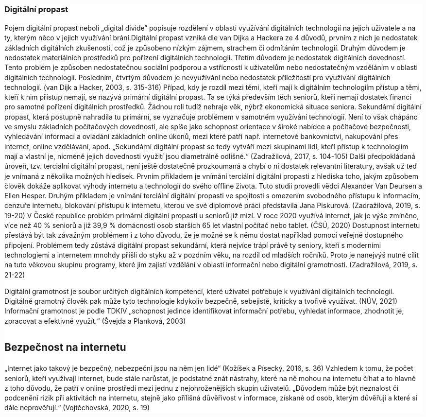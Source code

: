 ### Digitální propast
Pojem digitální propast neboli „digital divide“ popisuje rozdělení v oblasti využívání digitálních technologií na jejich uživatele a na ty, kterým něco v jejich využívání brání.Digitální propast vzniká dle van Dijka a Hackera ze 4 důvodů, prvním z nich je nedostatek základních digitálních zkušeností, což je způsobeno nízkým zájmem, strachem či odmítáním technologií. Druhým důvodem je nedostatek materiálních prostředků pro pořízení digitálních technologií. Třetím důvodem je nedostatek digitálních dovedností. Tento problém je způsoben nedostatečnou sociální podporou a vstřícností k uživatelům nebo nedostatečným vzděláním v oblasti digitálních technologií. Posledním, čtvrtým důvodem je nevyužívání nebo nedostatek příležitostí pro využívání digitálních technologií. (van Dijk a Hacker, 2003, s. 315-316)
Případ, kdy je rozdíl mezi těmi, kteří mají k digitálním technologiím přístup a těmi, kteří k nim přístup nemají, se nazývá primární digitální propast. Ta se týká především těch seniorů, kteří nemají dostatek financí pro samotné pořízení digitálních prostředků. Žádnou roli tudíž nehraje věk, nýbrž ekonomická situace seniora.
Sekundární digitální propast, která postupně nahradila tu primární, se vyznačuje problémem v samotném využívání technologií. Není to však chápáno ve smyslu základních počítačových dovedností, ale spíše jako schopnost orientace v široké nabídce a počítačové bezpečnosti, vyhledávání informací a ovládání základních online úkonů, mezi které patří např. internetové bankovnictví, nakupování přes internet, online vzdělávání, apod. „Sekundární digitální propast se tedy vytváří mezi skupinami lidí, kteří přístup k technologiím mají a vlastní je, nicméně jejich dovednosti využití jsou diametrálně odlišné.“  (Zadražilová, 2017, s. 104-105)
Další předpokládaná úroveň, tzv. terciální digitální propast, není ještě dostatečně prozkoumaná a chybí o ní dostatek relevantní literatury, avšak už teď je vnímaná z několika možných hledisek. Prvním příkladem je vnímání terciální digitální propasti z hlediska toho, jakým způsobem člověk dokáže aplikovat výhody internetu a technologií do svého offline života. Tuto studii provedli vědci Alexander Van Deursen a Ellen Hesper. Druhým příkladem je vnímání terciální digitální propasti ve spojitosti s omezením svobodného přístupu k informacím, cenzuře internetu, blokování přístupu k internetu, kterou ve své diplomové práci představila Jana Piskurová. (Zadražilová, 2019, s. 19-20)
V České republice problém primární digitální propasti u seniorů již mizí. V roce 2020 využívá internet, jak je výše zmíněno, více než 40 % seniorů a již 39,9 % domácností osob starších 65 let vlastní počítač nebo tablet. (ČSÚ, 2020) Dostupnost internetu přestává být tak závažným problémem i z toho důvodu, že je možné se k němu dostat například pomocí veřejně dostupného připojení.
Problémem tedy zůstává digitální propast sekundární, která nejvíce trápí právě ty seniory, kteří s moderními technologiemi a internetem mnohdy přišli do styku až v pozdním věku, na rozdíl od mladších ročníků. Proto je nanejvýš nutné cílit na tuto věkovou skupinu programy, které jim zajistí vzdělání v oblasti informační nebo digitální gramotnosti. (Zadražilová, 2019, s. 21-22)

Digitální gramotnost je soubor určitých digitálních kompetencí, které uživatel potřebuje k využívání digitálních technologií. Digitálně gramotný člověk pak může tyto technologie kdykoliv bezpečně, sebejistě, kriticky a tvořivě využívat. (NÚV, 2021)
Informační gramotnost je podle TDKIV „schopnost jedince identifikovat informační potřebu, vyhledat informace, zhodnotit je, zpracovat a efektivně využít.“ (Švejda a Planková, 2003)

## Bezpečnost na internetu
„Internet jako takový je bezpečný, nebezpeční jsou na něm jen lidé“ (Kožíšek a Písecký, 2016, s. 36)
Vzhledem k tomu, že počet seniorů, kteří využívají internet, bude stále narůstat, je podstatné znát nástrahy, které na ně mohou na internetu číhat a to hlavně z toho důvodu, že patří v online prostředí mezi jednu z nejohroženějších skupin uživatelů. „Důvodem může být neznalost či podcenění rizik při aktivitách na internetu, stejně jako přílišná důvěřivost v informace, získané od osob, kterým důvěřují a které si dále neprověřují.“ (Vojtěchovská, 2020, s. 19)
